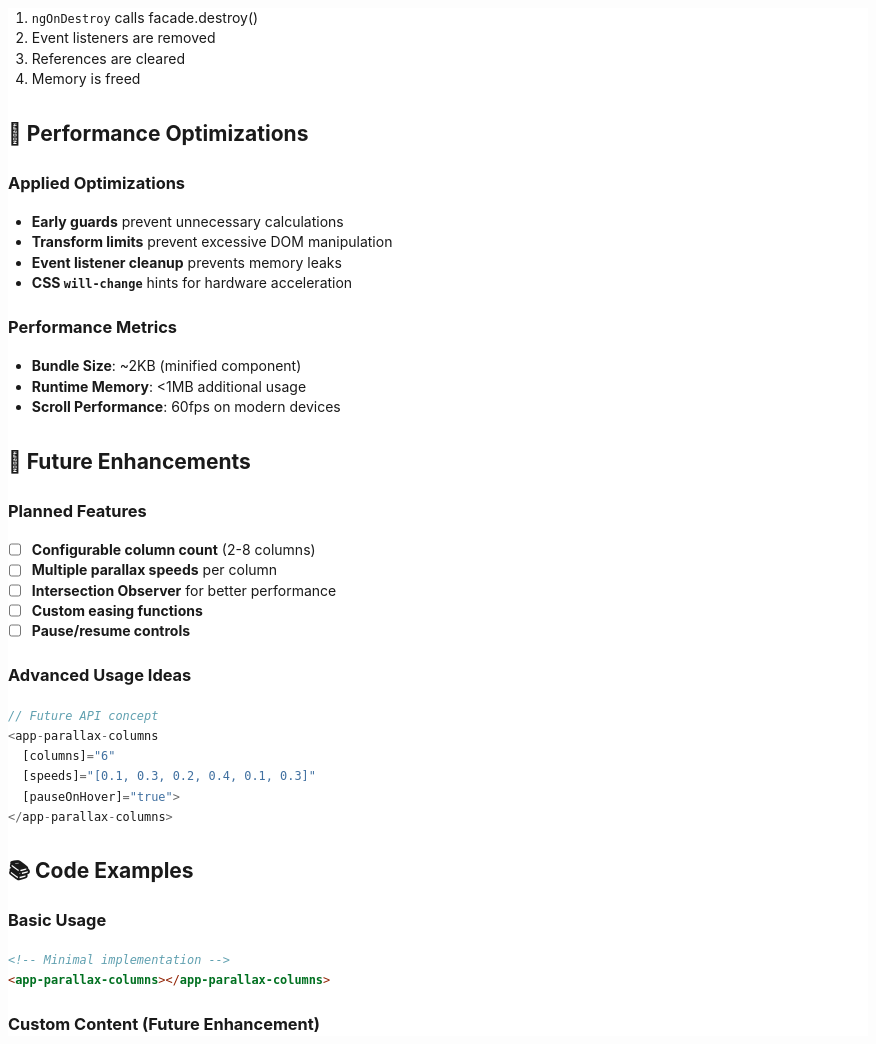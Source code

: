 1. `ngOnDestroy` calls facade.destroy()
2. Event listeners are removed
3. References are cleared
4. Memory is freed

## 🚀 Performance Optimizations

### Applied Optimizations

- **Early guards** prevent unnecessary calculations
- **Transform limits** prevent excessive DOM manipulation
- **Event listener cleanup** prevents memory leaks
- **CSS `will-change`** hints for hardware acceleration

### Performance Metrics

- **Bundle Size**: ~2KB (minified component)
- **Runtime Memory**: <1MB additional usage
- **Scroll Performance**: 60fps on modern devices

## 🔮 Future Enhancements

### Planned Features

- [ ] **Configurable column count** (2-8 columns)
- [ ] **Multiple parallax speeds** per column
- [ ] **Intersection Observer** for better performance
- [ ] **Custom easing functions**
- [ ] **Pause/resume controls**

### Advanced Usage Ideas

```typescript
// Future API concept
<app-parallax-columns
  [columns]="6"
  [speeds]="[0.1, 0.3, 0.2, 0.4, 0.1, 0.3]"
  [pauseOnHover]="true">
</app-parallax-columns>
```

## 📚 Code Examples

### Basic Usage

```html
<!-- Minimal implementation -->
<app-parallax-columns></app-parallax-columns>
```

### Custom Content (Future Enhancement)
